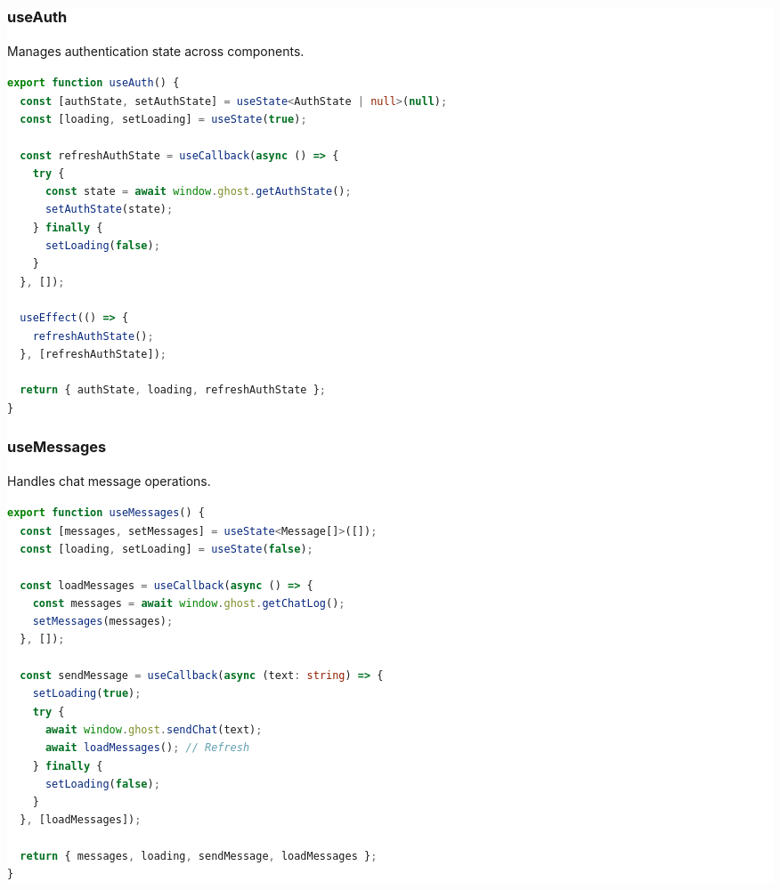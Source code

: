 ### useAuth

Manages authentication state across components.

```typescript
export function useAuth() {
  const [authState, setAuthState] = useState<AuthState | null>(null);
  const [loading, setLoading] = useState(true);

  const refreshAuthState = useCallback(async () => {
    try {
      const state = await window.ghost.getAuthState();
      setAuthState(state);
    } finally {
      setLoading(false);
    }
  }, []);

  useEffect(() => {
    refreshAuthState();
  }, [refreshAuthState]);

  return { authState, loading, refreshAuthState };
}
```

### useMessages

Handles chat message operations.

```typescript
export function useMessages() {
  const [messages, setMessages] = useState<Message[]>([]);
  const [loading, setLoading] = useState(false);

  const loadMessages = useCallback(async () => {
    const messages = await window.ghost.getChatLog();
    setMessages(messages);
  }, []);

  const sendMessage = useCallback(async (text: string) => {
    setLoading(true);
    try {
      await window.ghost.sendChat(text);
      await loadMessages(); // Refresh
    } finally {
      setLoading(false);
    }
  }, [loadMessages]);

  return { messages, loading, sendMessage, loadMessages };
}
```
